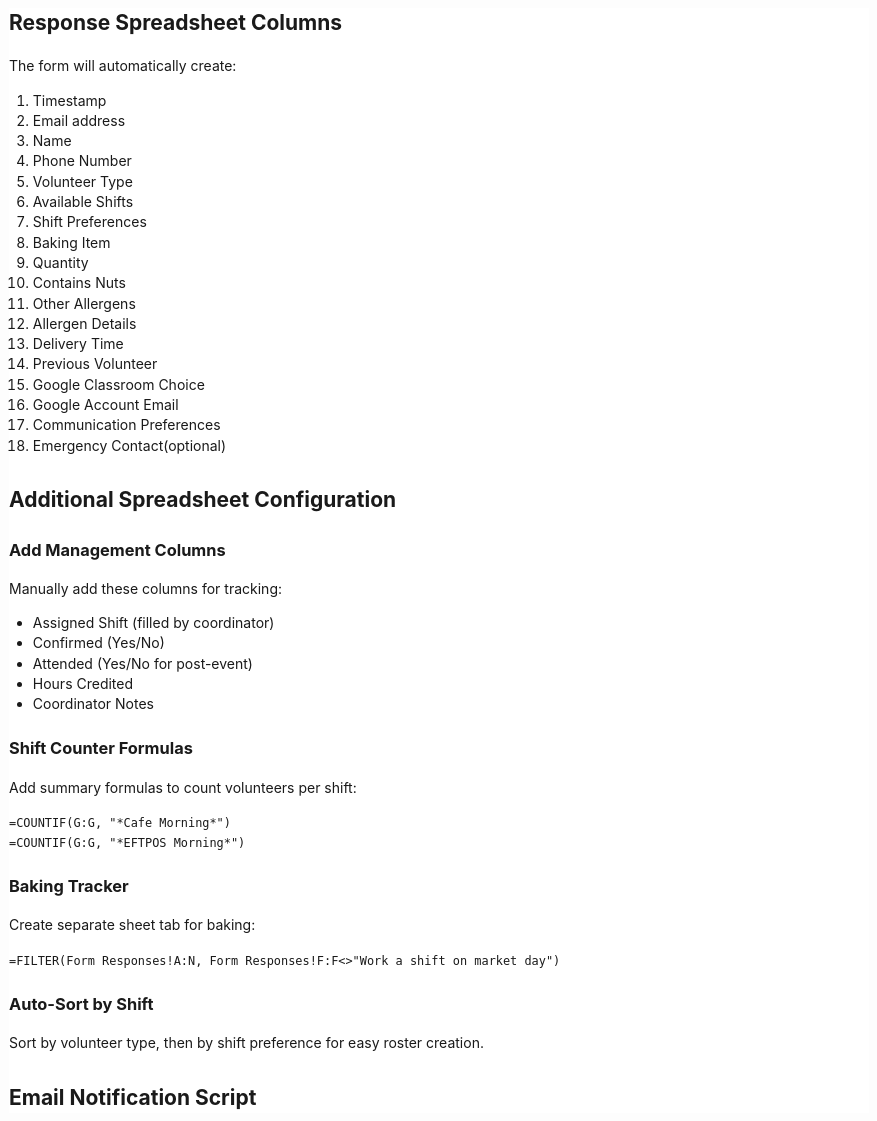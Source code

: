 ## Response Spreadsheet Columns

The form will automatically create:
1. Timestamp
2. Email address
3. Name
4. Phone Number
6. Volunteer Type
7. Available Shifts
8. Shift Preferences
9. Baking Item
10. Quantity
11. Contains Nuts
12. Other Allergens
13. Allergen Details
14. Delivery Time
15. Previous Volunteer
17. Google Classroom Choice
18. Google Account Email
19. Communication Preferences
22. Emergency Contact(optional)

## Additional Spreadsheet Configuration

### Add Management Columns
Manually add these columns for tracking:
- Assigned Shift (filled by coordinator)
- Confirmed (Yes/No)
- Attended (Yes/No for post-event)
- Hours Credited
- Coordinator Notes

### Shift Counter Formulas
Add summary formulas to count volunteers per shift:
```
=COUNTIF(G:G, "*Cafe Morning*")
=COUNTIF(G:G, "*EFTPOS Morning*")
```

### Baking Tracker
Create separate sheet tab for baking:
```
=FILTER(Form Responses!A:N, Form Responses!F:F<>"Work a shift on market day")
```

### Auto-Sort by Shift
Sort by volunteer type, then by shift preference for easy roster creation.

## Email Notification Script
